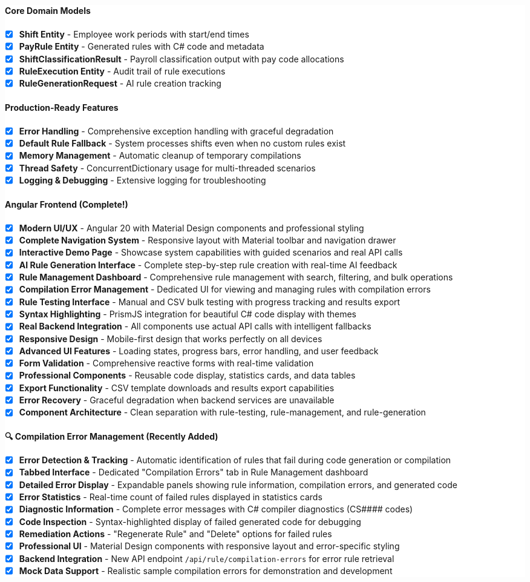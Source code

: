 #### **Core Domain Models**
- [x] **Shift Entity** - Employee work periods with start/end times
- [x] **PayRule Entity** - Generated rules with C# code and metadata
- [x] **ShiftClassificationResult** - Payroll classification output with pay code allocations
- [x] **RuleExecution Entity** - Audit trail of rule executions
- [x] **RuleGenerationRequest** - AI rule creation tracking

#### **Production-Ready Features**
- [x] **Error Handling** - Comprehensive exception handling with graceful degradation
- [x] **Default Rule Fallback** - System processes shifts even when no custom rules exist
- [x] **Memory Management** - Automatic cleanup of temporary compilations
- [x] **Thread Safety** - ConcurrentDictionary usage for multi-threaded scenarios
- [x] **Logging & Debugging** - Extensive logging for troubleshooting

#### **Angular Frontend (Complete!)**
- [x] **Modern UI/UX** - Angular 20 with Material Design components and professional styling
- [x] **Complete Navigation System** - Responsive layout with Material toolbar and navigation drawer
- [x] **Interactive Demo Page** - Showcase system capabilities with guided scenarios and real API calls
- [x] **AI Rule Generation Interface** - Complete step-by-step rule creation with real-time AI feedback
- [x] **Rule Management Dashboard** - Comprehensive rule management with search, filtering, and bulk operations
- [x] **Compilation Error Management** - Dedicated UI for viewing and managing rules with compilation errors
- [x] **Rule Testing Interface** - Manual and CSV bulk testing with progress tracking and results export
- [x] **Syntax Highlighting** - PrismJS integration for beautiful C# code display with themes
- [x] **Real Backend Integration** - All components use actual API calls with intelligent fallbacks
- [x] **Responsive Design** - Mobile-first design that works perfectly on all devices
- [x] **Advanced UI Features** - Loading states, progress bars, error handling, and user feedback
- [x] **Form Validation** - Comprehensive reactive forms with real-time validation
- [x] **Professional Components** - Reusable code display, statistics cards, and data tables
- [x] **Export Functionality** - CSV template downloads and results export capabilities
- [x] **Error Recovery** - Graceful degradation when backend services are unavailable
- [x] **Component Architecture** - Clean separation with rule-testing, rule-management, and rule-generation

#### **🔍 Compilation Error Management (Recently Added)**
- [x] **Error Detection & Tracking** - Automatic identification of rules that fail during code generation or compilation
- [x] **Tabbed Interface** - Dedicated "Compilation Errors" tab in Rule Management dashboard 
- [x] **Detailed Error Display** - Expandable panels showing rule information, compilation errors, and generated code
- [x] **Error Statistics** - Real-time count of failed rules displayed in statistics cards
- [x] **Diagnostic Information** - Complete error messages with C# compiler diagnostics (CS#### codes)
- [x] **Code Inspection** - Syntax-highlighted display of failed generated code for debugging
- [x] **Remediation Actions** - "Regenerate Rule" and "Delete" options for failed rules
- [x] **Professional UI** - Material Design components with responsive layout and error-specific styling
- [x] **Backend Integration** - New API endpoint `/api/rule/compilation-errors` for error rule retrieval
- [x] **Mock Data Support** - Realistic sample compilation errors for demonstration and development
